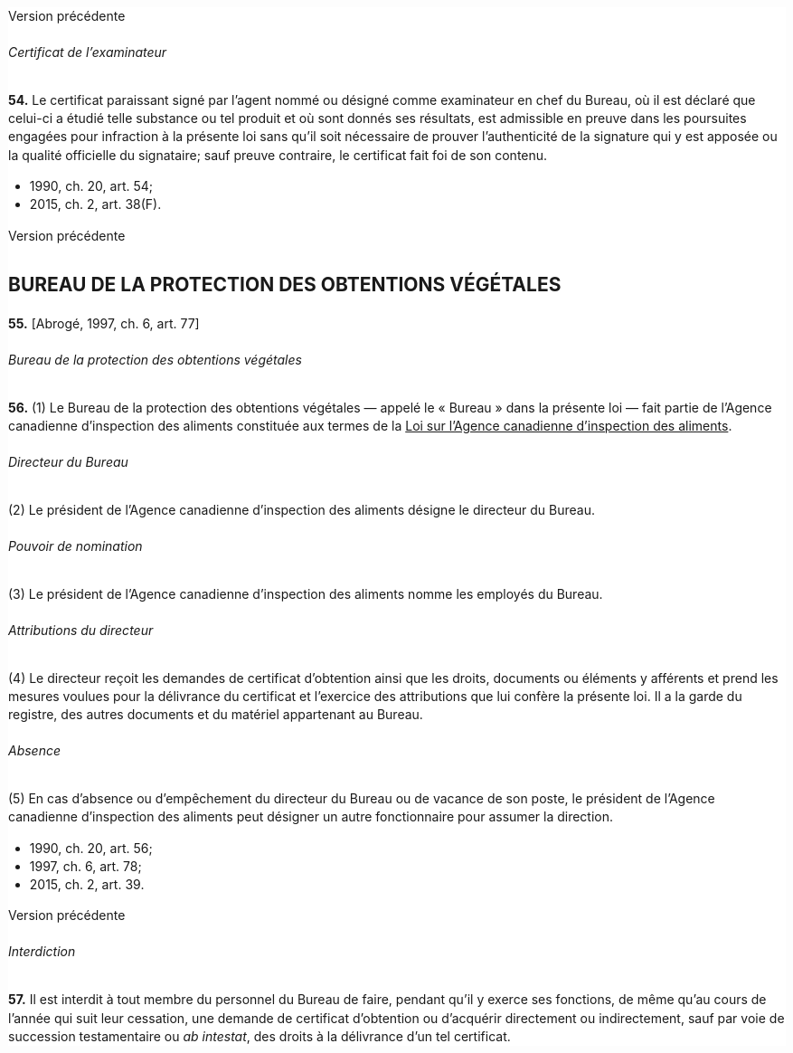 Version précédente

###### Certificat de l’examinateur

**54.** Le certificat paraissant signé par l’agent nommé ou désigné comme examinateur en chef du Bureau, où il est déclaré que celui-ci a étudié telle substance ou tel produit et où sont donnés ses résultats, est admissible en preuve dans les poursuites engagées pour infraction à la présente loi sans qu’il soit nécessaire de prouver l’authenticité de la signature qui y est apposée ou la qualité officielle du signataire; sauf preuve contraire, le certificat fait foi de son contenu.

  * 1990, ch. 20, art. 54;
  * 2015, ch. 2, art. 38(F).

Version précédente

## BUREAU DE LA PROTECTION DES OBTENTIONS VÉGÉTALES

**55.** [Abrogé, 1997, ch. 6, art. 77]

###### Bureau de la protection des obtentions végétales

**56.** (1) Le Bureau de la protection des obtentions végétales — appelé le « Bureau » dans la présente loi — fait partie de l’Agence canadienne d’inspection des aliments constituée aux termes de la [Loi sur l’Agence canadienne d’inspection des aliments](/canada/fra/lois/C/C-16.5.md).

###### Directeur du Bureau

(2) Le président de l’Agence canadienne d’inspection des aliments désigne le directeur du Bureau.

###### Pouvoir de nomination

(3) Le président de l’Agence canadienne d’inspection des aliments nomme les employés du Bureau.

###### Attributions du directeur

(4) Le directeur reçoit les demandes de certificat d’obtention ainsi que les droits, documents ou éléments y afférents et prend les mesures voulues pour la délivrance du certificat et l’exercice des attributions que lui confère la présente loi. Il a la garde du registre, des autres documents et du matériel appartenant au Bureau.

###### Absence

(5) En cas d’absence ou d’empêchement du directeur du Bureau ou de vacance de son poste, le président de l’Agence canadienne d’inspection des aliments peut désigner un autre fonctionnaire pour assumer la direction.

  * 1990, ch. 20, art. 56;
  * 1997, ch. 6, art. 78;
  * 2015, ch. 2, art. 39.

Version précédente

###### Interdiction

**57.** Il est interdit à tout membre du personnel du Bureau de faire, pendant qu’il y exerce ses fonctions, de même qu’au cours de l’année qui suit leur cessation, une demande de certificat d’obtention ou d’acquérir directement ou indirectement, sauf par voie de succession testamentaire ou _ab intestat_, des droits à la délivrance d’un tel certificat.
